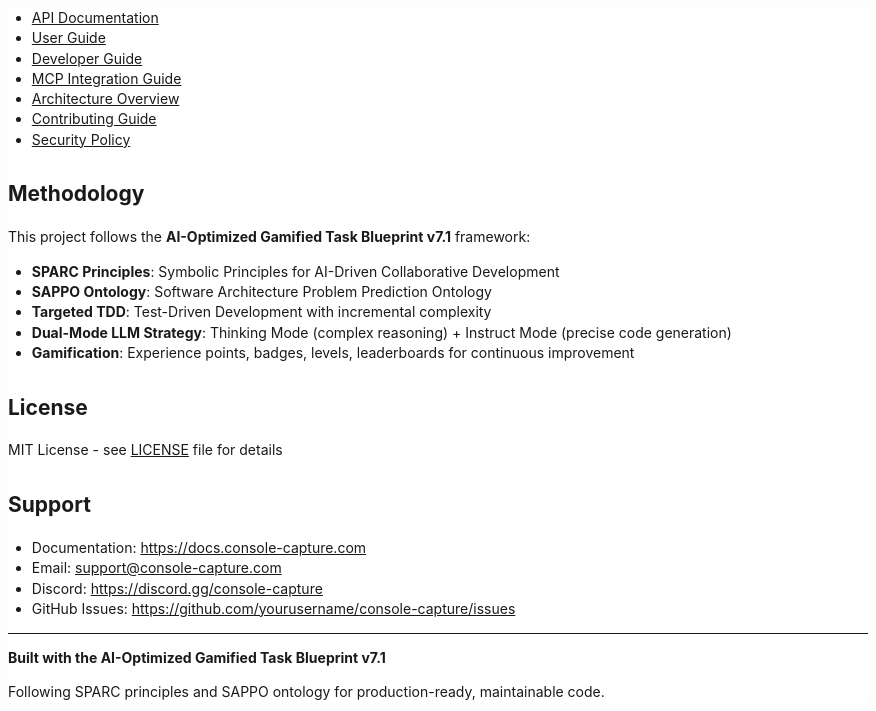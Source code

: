 - [API Documentation](docs/api/README.md)
- [User Guide](docs/user-guide.md)
- [Developer Guide](docs/developer-guide.md)
- [MCP Integration Guide](docs/mcp-integration.md)
- [Architecture Overview](docs/architecture.md)
- [Contributing Guide](CONTRIBUTING.md)
- [Security Policy](SECURITY.md)

## Methodology

This project follows the **AI-Optimized Gamified Task Blueprint v7.1** framework:

- **SPARC Principles**: Symbolic Principles for AI-Driven Collaborative Development
- **SAPPO Ontology**: Software Architecture Problem Prediction Ontology
- **Targeted TDD**: Test-Driven Development with incremental complexity
- **Dual-Mode LLM Strategy**: Thinking Mode (complex reasoning) + Instruct Mode (precise code generation)
- **Gamification**: Experience points, badges, levels, leaderboards for continuous improvement

## License

MIT License - see [LICENSE](LICENSE) file for details

## Support

- Documentation: https://docs.console-capture.com
- Email: support@console-capture.com
- Discord: https://discord.gg/console-capture
- GitHub Issues: https://github.com/yourusername/console-capture/issues

---

**Built with the AI-Optimized Gamified Task Blueprint v7.1**

Following SPARC principles and SAPPO ontology for production-ready, maintainable code.
